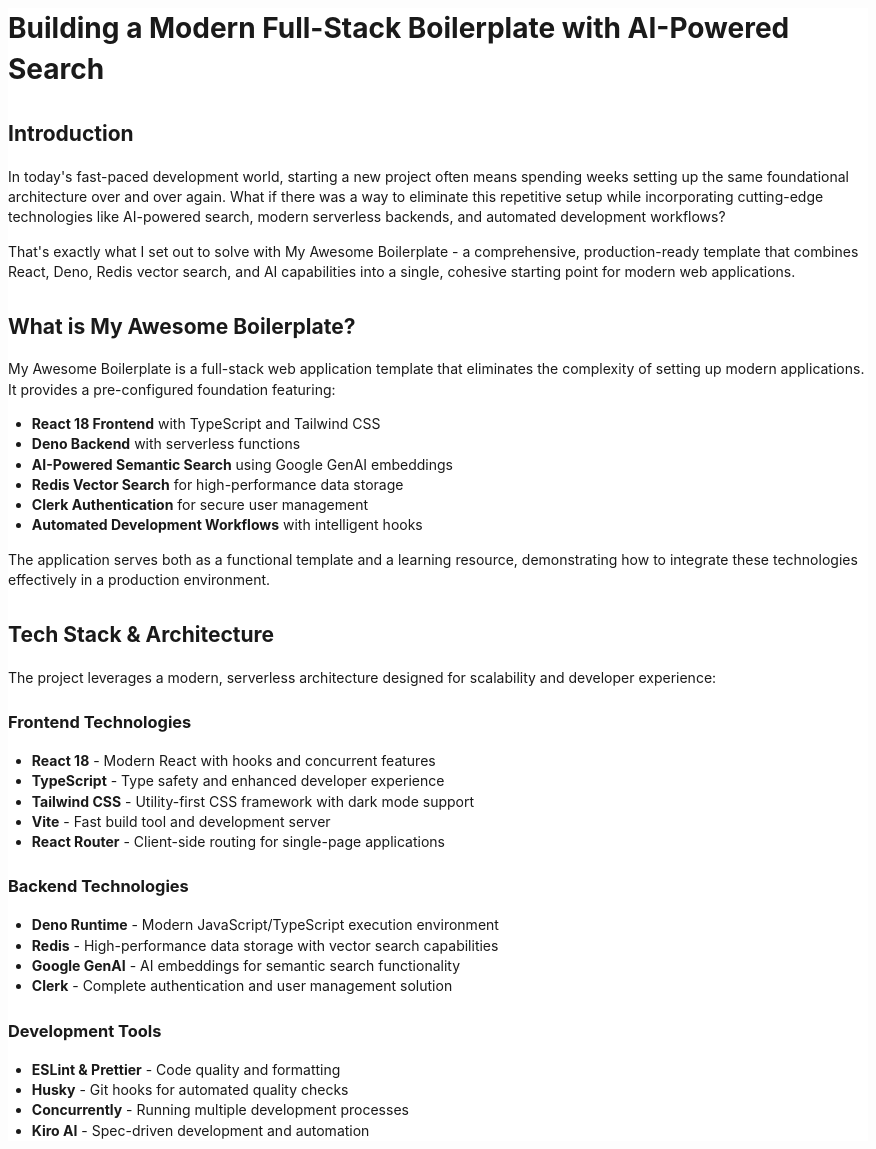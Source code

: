 # Building a Modern Full-Stack Boilerplate with AI-Powered Search

## Introduction

In today's fast-paced development world, starting a new project often means spending weeks setting up the same foundational architecture over and over again. What if there was a way to eliminate this repetitive setup while incorporating cutting-edge technologies like AI-powered search, modern serverless backends, and automated development workflows?

That's exactly what I set out to solve with My Awesome Boilerplate - a comprehensive, production-ready template that combines React, Deno, Redis vector search, and AI capabilities into a single, cohesive starting point for modern web applications.

## What is My Awesome Boilerplate?

My Awesome Boilerplate is a full-stack web application template that eliminates the complexity of setting up modern applications. It provides a pre-configured foundation featuring:

- **React 18 Frontend** with TypeScript and Tailwind CSS
- **Deno Backend** with serverless functions
- **AI-Powered Semantic Search** using Google GenAI embeddings
- **Redis Vector Search** for high-performance data storage
- **Clerk Authentication** for secure user management
- **Automated Development Workflows** with intelligent hooks

The application serves both as a functional template and a learning resource, demonstrating how to integrate these technologies effectively in a production environment.

## Tech Stack & Architecture

The project leverages a modern, serverless architecture designed for scalability and developer experience:

### Frontend Technologies
- **React 18** - Modern React with hooks and concurrent features
- **TypeScript** - Type safety and enhanced developer experience
- **Tailwind CSS** - Utility-first CSS framework with dark mode support
- **Vite** - Fast build tool and development server
- **React Router** - Client-side routing for single-page applications

### Backend Technologies
- **Deno Runtime** - Modern JavaScript/TypeScript execution environment
- **Redis** - High-performance data storage with vector search capabilities
- **Google GenAI** - AI embeddings for semantic search functionality
- **Clerk** - Complete authentication and user management solution

### Development Tools
- **ESLint & Prettier** - Code quality and formatting
- **Husky** - Git hooks for automated quality checks
- **Concurrently** - Running multiple development processes
- **Kiro AI** - Spec-driven development and automation
